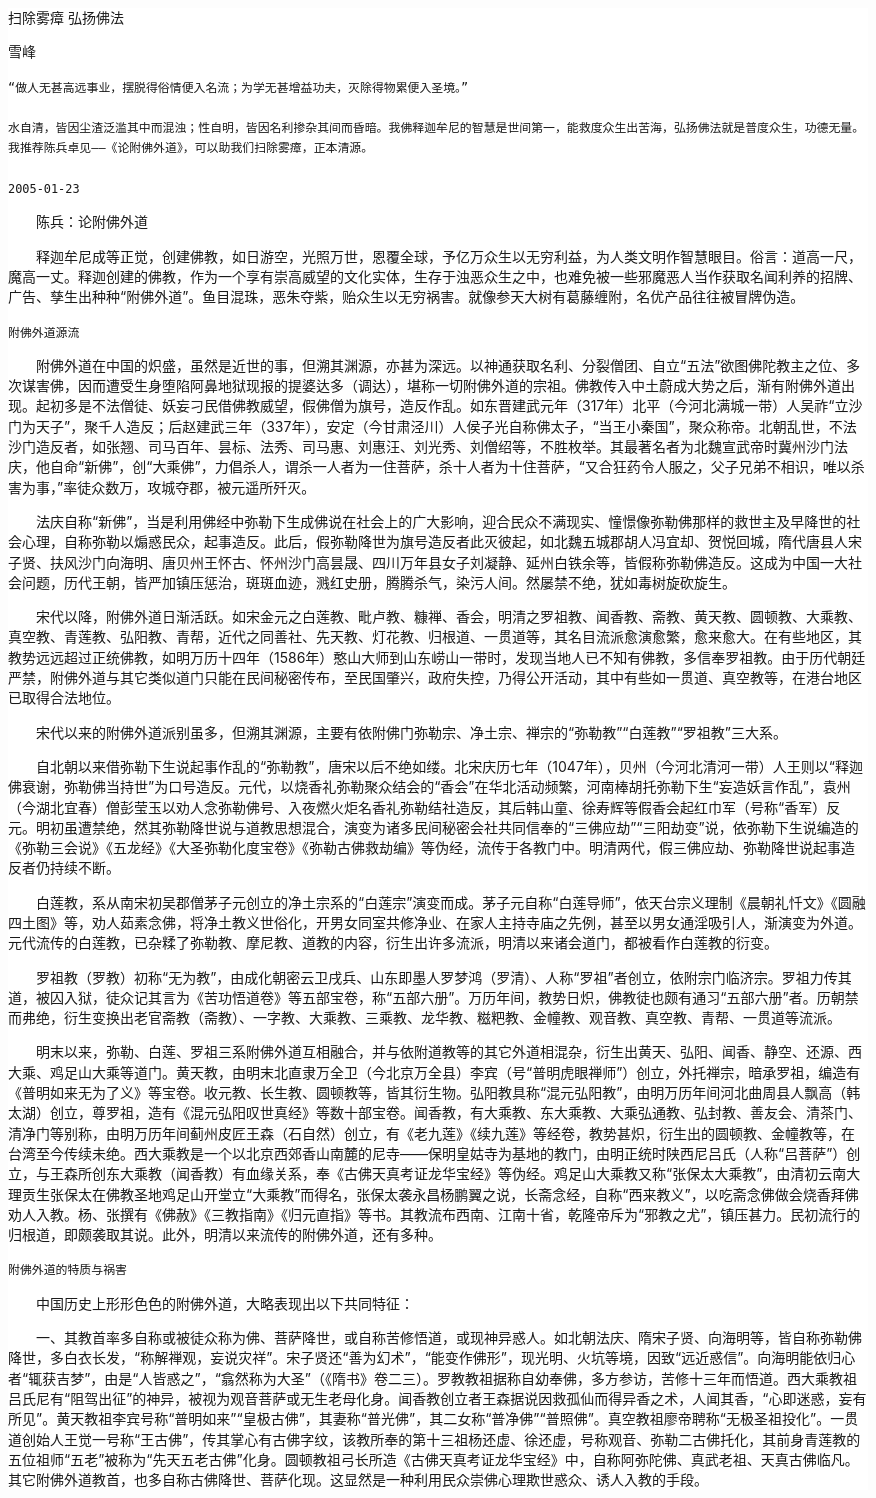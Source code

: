 扫除雾瘴 弘扬佛法

雪峰


    “做人无甚高远事业，摆脱得俗情便入名流；为学无甚增益功夫，灭除得物累便入圣境。”

    水自清，皆因尘渣泛滥其中而混浊；性自明，皆因名利掺杂其间而昏暗。我佛释迦牟尼的智慧是世间第一，能救度众生出苦海，弘扬佛法就是普度众生，功德无量。我推荐陈兵卓见——《论附佛外道》，可以助我们扫除雾瘴，正本清源。

    2005-01-23


　　陈兵：论附佛外道

　　释迦牟尼成等正觉，创建佛教，如日游空，光照万世，恩覆全球，予亿万众生以无穷利益，为人类文明作智慧眼目。俗言：道高一尺，魔高一丈。释迦创建的佛教，作为一个享有崇高威望的文化实体，生存于浊恶众生之中，也难免被一些邪魔恶人当作获取名闻利养的招牌、广告、孳生出种种“附佛外道”。鱼目混珠，恶朱夺紫，贻众生以无穷祸害。就像参天大树有葛藤缠附，名优产品往往被冒牌伪造。

    附佛外道源流

　　附佛外道在中国的炽盛，虽然是近世的事，但溯其渊源，亦甚为深远。以神通获取名利、分裂僧团、自立“五法”欲图佛陀教主之位、多次谋害佛，因而遭受生身堕陷阿鼻地狱现报的提婆达多（调达），堪称一切附佛外道的宗祖。佛教传入中土蔚成大势之后，渐有附佛外道出现。起初多是不法僧徒、妖妄刁民借佛教威望，假佛僧为旗号，造反作乱。如东晋建武元年（317年）北平（今河北满城一带）人吴祚“立沙门为天子”，聚千人造反；后赵建武三年（337年），安定（今甘肃泾川）人侯子光自称佛太子，“当王小秦国”，聚众称帝。北朝乱世，不法沙门造反者，如张翘、司马百年、昙标、法秀、司马惠、刘惠汪、刘光秀、刘僧绍等，不胜枚举。其最著名者为北魏宣武帝时冀州沙门法庆，他自命“新佛”，创“大乘佛”，力倡杀人，谓杀一人者为一住菩萨，杀十人者为十住菩萨，“又合狂药令人服之，父子兄弟不相识，唯以杀害为事，”率徒众数万，攻城夺郡，被元遥所歼灭。

　　法庆自称“新佛”，当是利用佛经中弥勒下生成佛说在社会上的广大影响，迎合民众不满现实、憧憬像弥勒佛那样的救世主及早降世的社会心理，自称弥勒以煽惑民众，起事造反。此后，假弥勒降世为旗号造反者此灭彼起，如北魏五城郡胡人冯宜却、贺悦回城，隋代唐县人宋子贤、扶风沙门向海明、唐贝州王怀古、怀州沙门高昙晟、四川万年县女子刘凝静、延州白铁余等，皆假称弥勒佛造反。这成为中国一大社会问题，历代王朝，皆严加镇压惩治，斑斑血迹，溅红史册，腾腾杀气，染污人间。然屡禁不绝，犹如毒树旋砍旋生。

　　宋代以降，附佛外道日渐活跃。如宋金元之白莲教、毗卢教、糠禅、香会，明清之罗祖教、闻香教、斋教、黄天教、圆顿教、大乘教、真空教、青莲教、弘阳教、青帮，近代之同善社、先天教、灯花教、归根道、一贯道等，其名目流派愈演愈繁，愈来愈大。在有些地区，其教势远远超过正统佛教，如明万历十四年（1586年）憨山大师到山东崂山一带时，发现当地人已不知有佛教，多信奉罗祖教。由于历代朝廷严禁，附佛外道与其它类似道门只能在民间秘密传布，至民国肇兴，政府失控，乃得公开活动，其中有些如一贯道、真空教等，在港台地区已取得合法地位。

　　宋代以来的附佛外道派别虽多，但溯其渊源，主要有依附佛门弥勒宗、净土宗、禅宗的“弥勒教”“白莲教”“罗祖教”三大系。

　　自北朝以来借弥勒下生说起事作乱的“弥勒教”，唐宋以后不绝如缕。北宋庆历七年（1047年），贝州（今河北清河一带）人王则以“释迦佛衰谢，弥勒佛当持世”为口号造反。元代，以烧香礼弥勒聚众结会的“香会”在华北活动频繁，河南棒胡托弥勒下生“妄造妖言作乱”，袁州（今湖北宜春）僧彭莹玉以劝人念弥勒佛号、入夜燃火炬名香礼弥勒结社造反，其后韩山童、徐寿辉等假香会起红巾军（号称“香军）反元。明初虽遭禁绝，然其弥勒降世说与道教思想混合，演变为诸多民间秘密会社共同信奉的“三佛应劫”“三阳劫变”说，依弥勒下生说编造的《弥勒三会说》《五龙经》《大圣弥勒化度宝卷》《弥勒古佛救劫编》等伪经，流传于各教门中。明清两代，假三佛应劫、弥勒降世说起事造反者仍持续不断。

　　白莲教，系从南宋初吴郡僧茅子元创立的净土宗系的“白莲宗”演变而成。茅子元自称“白莲导师”，依天台宗义理制《晨朝礼忏文》《圆融四土图》等，劝人茹素念佛，将净土教义世俗化，开男女同室共修净业、在家人主持寺庙之先例，甚至以男女通淫吸引人，渐演变为外道。元代流传的白莲教，已杂糅了弥勒教、摩尼教、道教的内容，衍生出许多流派，明清以来诸会道门，都被看作白莲教的衍变。

　　罗祖教（罗教）初称“无为教”，由成化朝密云卫戌兵、山东即墨人罗梦鸿（罗清）、人称“罗祖”者创立，依附宗门临济宗。罗祖力传其道，被囚入狱，徒众记其言为《苦功悟道卷》等五部宝卷，称“五部六册”。万历年间，教势日炽，佛教徒也颇有通习“五部六册”者。历朝禁而弗绝，衍生变换出老官斋教（斋教）、一字教、大乘教、三乘教、龙华教、糍粑教、金幢教、观音教、真空教、青帮、一贯道等流派。

　　明末以来，弥勒、白莲、罗祖三系附佛外道互相融合，并与依附道教等的其它外道相混杂，衍生出黄天、弘阳、闻香、静空、还源、西大乘、鸡足山大乘等道门。黄天教，由明末北直隶万全卫（今北京万全县）李宾（号“普明虎眼禅师”）创立，外托禅宗，暗承罗祖，编造有《普明如来无为了义》等宝卷。收元教、长生教、圆顿教等，皆其衍生物。弘阳教具称“混元弘阳教”，由明万历年间河北曲周县人飘高（韩太湖）创立，尊罗祖，造有《混元弘阳叹世真经》等数十部宝卷。闻香教，有大乘教、东大乘教、大乘弘通教、弘封教、善友会、清茶门、清净门等别称，由明万历年间蓟州皮匠王森（石自然）创立，有《老九莲》《续九莲》等经卷，教势甚炽，衍生出的圆顿教、金幢教等，在台湾至今传续未绝。西大乘教是一个以北京西郊香山南麓的尼寺——保明皇姑寺为基地的教门，由明正统时陕西尼吕氏（人称“吕菩萨”）创立，与王森所创东大乘教（闻香教）有血缘关系，奉《古佛天真考证龙华宝经》等伪经。鸡足山大乘教又称“张保太大乘教”，由清初云南大理贡生张保太在佛教圣地鸡足山开堂立“大乘教”而得名，张保太袭永昌杨鹏翼之说，长斋念经，自称“西来教义”，以吃斋念佛做会烧香拜佛劝人入教。杨、张撰有《佛赦》《三教指南》《归元直指》等书。其教流布西南、江南十省，乾隆帝斥为“邪教之尤”，镇压甚力。民初流行的归根道，即颇袭取其说。此外，明清以来流传的附佛外道，还有多种。

    附佛外道的特质与祸害

　　中国历史上形形色色的附佛外道，大略表现出以下共同特征：

　　一、其教首率多自称或被徒众称为佛、菩萨降世，或自称苦修悟道，或现神异惑人。如北朝法庆、隋宋子贤、向海明等，皆自称弥勒佛降世，多白衣长发，“称解禅观，妄说灾祥”。宋子贤还“善为幻术”，“能变作佛形”，现光明、火坑等境，因致“远近惑信”。向海明能依归心者“辄获吉梦”，由是“人皆惑之”，“翕然称为大圣”（《隋书》卷二三）。罗教教祖据称自幼奉佛，多方参访，苦修十三年而悟道。西大乘教祖吕氏尼有“阻驾出征”的神异，被视为观音菩萨或无生老母化身。闻香教创立者王森据说因救孤仙而得异香之术，人闻其香，“心即迷惑，妄有所见”。黄天教祖李宾号称“普明如来”“皇极古佛”，其妻称“普光佛”，其二女称“普净佛”“普照佛”。真空教祖廖帝聘称“无极圣祖投化”。一贯道创始人王觉一号称“王古佛”，传其掌心有古佛字纹，该教所奉的第十三祖杨还虚、徐还虚，号称观音、弥勒二古佛托化，其前身青莲教的五位祖师“五老”被称为“先天五老古佛”化身。圆顿教祖弓长所造《古佛天真考证龙华宝经》中，自称阿弥陀佛、真武老祖、天真古佛临凡。其它附佛外道教首，也多自称古佛降世、菩萨化现。这显然是一种利用民众崇佛心理欺世惑众、诱人入教的手段。
